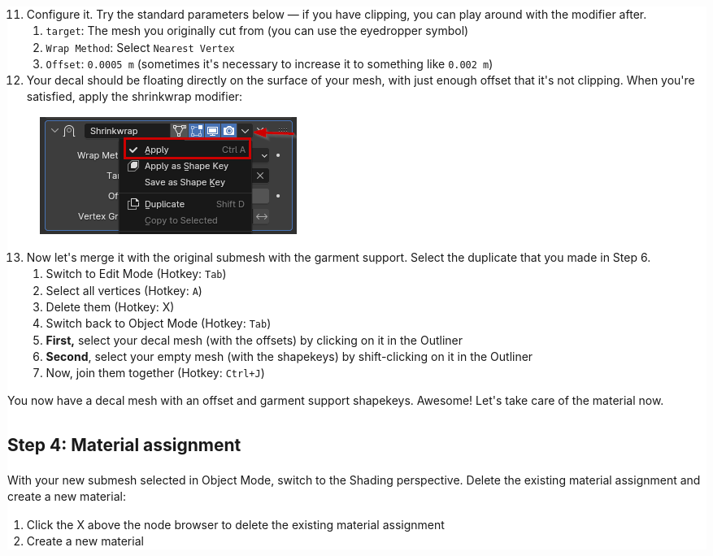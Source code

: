 11. Configure it. Try the standard parameters below — if you have clipping, you can play around with the modifier after.
    1. `target`: The mesh you originally cut from (you can use the eyedropper symbol)
    2. `Wrap Method`: Select `Nearest Vertex`
    3. `Offset`: `0.0005 m` (sometimes it's necessary to increase it to something like `0.002 m`)
12. Your decal should be floating directly on the surface of your mesh, with just enough offset that it's not clipping. When you're satisfied, apply the shrinkwrap modifier:

<figure><img src="../../../.gitbook/assets/adding_decals_7_apply_modifier.png" alt=""><figcaption></figcaption></figure>

13. Now let's merge it with the original submesh with the garment support. Select the duplicate that you made in Step 6.
    1. Switch to Edit Mode (Hotkey: `Tab`)
    2. Select all vertices (Hotkey: `A`)
    3. Delete them (Hotkey: X)
    4. Switch back to Object Mode (Hotkey: `Tab`)
    5. **First,** select your decal mesh (with the offsets) by clicking on it in the Outliner
    6. **Second**, select your empty mesh (with the shapekeys) by shift-clicking on it in the Outliner
    7. Now, join them together (Hotkey: `Ctrl+J`)

You now have a decal mesh with an offset and garment support shapekeys. Awesome! Let's take care of the material now.

## Step 4: Material assignment

With your new submesh selected in Object Mode, switch to the Shading perspective. Delete the existing material assignment and create a new material:

1. Click the X above the node browser to delete the existing material assignment
2. Create a new material
